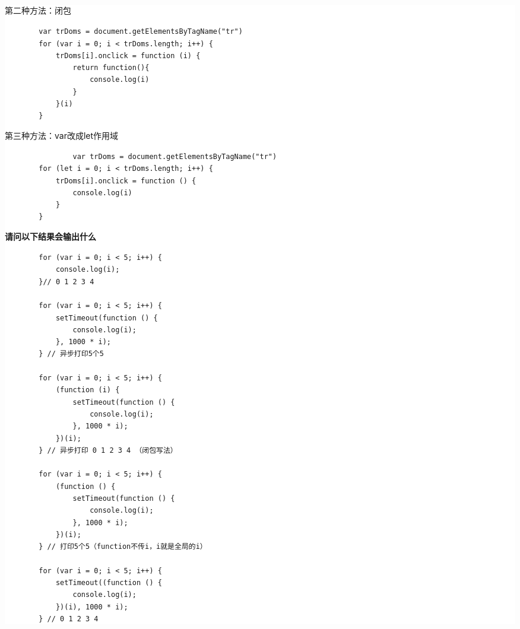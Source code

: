 第二种方法：闭包

```
        var trDoms = document.getElementsByTagName("tr")
        for (var i = 0; i < trDoms.length; i++) {
            trDoms[i].onclick = function (i) {
                return function(){
                    console.log(i)
                }
            }(i)
        }
```

第三种方法：var改成let作用域

```
				var trDoms = document.getElementsByTagName("tr")
        for (let i = 0; i < trDoms.length; i++) {
            trDoms[i].onclick = function () {
                console.log(i)
            }
        }
```



**请问以下结果会输出什么**

```
        for (var i = 0; i < 5; i++) {
            console.log(i);
        }// 0 1 2 3 4

        for (var i = 0; i < 5; i++) {
            setTimeout(function () {
                console.log(i);
            }, 1000 * i);
        } // 异步打印5个5

        for (var i = 0; i < 5; i++) {
            (function (i) {
                setTimeout(function () {
                    console.log(i);
                }, 1000 * i);
            })(i);
        } // 异步打印 0 1 2 3 4 （闭包写法）

        for (var i = 0; i < 5; i++) {
            (function () {
                setTimeout(function () {
                    console.log(i);
                }, 1000 * i);
            })(i);
        } // 打印5个5（function不传i，i就是全局的i）

        for (var i = 0; i < 5; i++) {
            setTimeout((function () {
                console.log(i);
            })(i), 1000 * i);
        } // 0 1 2 3 4
```
